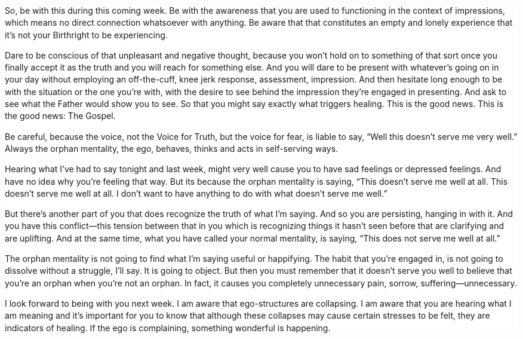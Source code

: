 So, be with this during this coming week. Be with the awareness that you
are used to functioning in the context of impressions, which means no
direct connection whatsoever with anything. Be aware that that
constitutes an empty and lonely experience that it&rsquo;s not your
Birthright to be experiencing.

Dare to be conscious of that unpleasant and negative thought, because
you won&rsquo;t hold on to something of that sort once you finally
accept it as the truth and you will reach for something else. And you
will dare to be present with whatever&rsquo;s going on in your day
without employing an off-the-cuff, knee jerk response, assessment,
impression. And then hesitate long enough to be with the situation or
the one you&rsquo;re with, with the desire to see behind the impression
they&rsquo;re engaged in presenting. And ask to see what the Father
would show you to see. So that you might say exactly what triggers
healing.  This is the good news. This is the good news: The Gospel.

Be careful, because the voice, not the Voice for Truth, but the voice
for fear, is liable to say, &ldquo;Well this doesn&rsquo;t serve me very
well.&rdquo; Always the orphan mentality, the ego, behaves, thinks and
acts in self-serving ways.

Hearing what I&rsquo;ve had to say tonight and last week, might very
well cause you to have sad feelings or depressed feelings. And have no
idea why you&rsquo;re feeling that way. But its because the orphan
mentality is saying, &ldquo;This doesn&rsquo;t serve me well at all.
This doesn&rsquo;t serve me well at all. I don&rsquo;t want to have
anything to do with what doesn&rsquo;t serve me well.&rdquo;

But there&rsquo;s another part of you that does recognize the truth of
what I&rsquo;m saying. And so you are persisting, hanging in with it.
And you have this conflict&mdash;this tension between that in you which
is recognizing things it hasn&rsquo;t seen before that are clarifying
and are uplifting. And at the same time, what you have called your
normal mentality, is saying, &ldquo;This does not serve me well at
all.&rdquo;

The orphan mentality is not going to find what I&rsquo;m saying useful
or happifying. The habit that you&rsquo;re engaged in, is not going to
dissolve without a struggle, I&rsquo;ll say. It is going to object. But
then you must remember that it doesn&rsquo;t serve you well to believe
that you&rsquo;re an orphan when you&rsquo;re not an orphan. In fact, it
causes you completely unnecessary pain, sorrow,
suffering&mdash;unnecessary.

I look forward to being with you next week. I am aware that
ego-structures are collapsing. I am aware that you are hearing what I am
meaning and it&rsquo;s important for you to know that although these
collapses may cause certain stresses to be felt, they are indicators of
healing. If the ego is complaining, something wonderful is happening.

[^1]: T12.2 The Fear of Redemption

